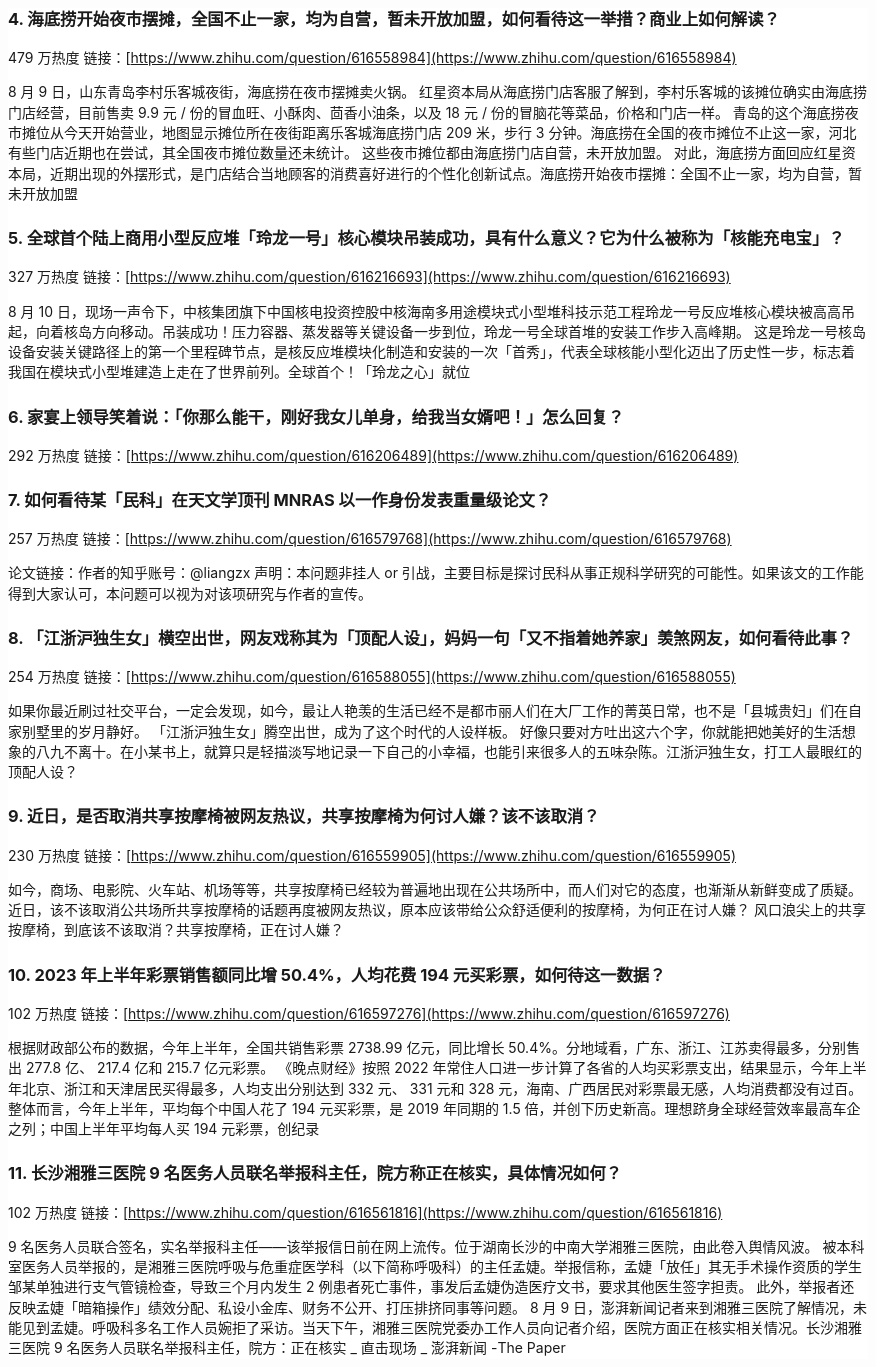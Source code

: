 ### 4. 海底捞开始夜市摆摊，全国不止一家，均为自营，暂未开放加盟，如何看待这一举措？商业上如何解读？
479 万热度 链接：[https://www.zhihu.com/question/616558984](https://www.zhihu.com/question/616558984)

8 月 9 日，山东青岛李村乐客城夜街，海底捞在夜市摆摊卖火锅。 红星资本局从海底捞门店客服了解到，李村乐客城的该摊位确实由海底捞门店经营，目前售卖 9.9 元 / 份的冒血旺、小酥肉、茴香小油条，以及 18 元 / 份的冒脑花等菜品，价格和门店一样。 青岛的这个海底捞夜市摊位从今天开始营业，地图显示摊位所在夜街距离乐客城海底捞门店 209 米，步行 3 分钟。海底捞在全国的夜市摊位不止这一家，河北有些门店近期也在尝试，其全国夜市摊位数量还未统计。 这些夜市摊位都由海底捞门店自营，未开放加盟。 对此，海底捞方面回应红星资本局，近期出现的外摆形式，是门店结合当地顾客的消费喜好进行的个性化创新试点。海底捞开始夜市摆摊：全国不止一家，均为自营，暂未开放加盟

### 5. 全球首个陆上商用小型反应堆「玲龙一号」核心模块吊装成功，具有什么意义？它为什么被称为「核能充电宝」？
327 万热度 链接：[https://www.zhihu.com/question/616216693](https://www.zhihu.com/question/616216693)

8 月 10 日，现场一声令下，中核集团旗下中国核电投资控股中核海南多用途模块式小型堆科技示范工程玲龙一号反应堆核心模块被高高吊起，向着核岛方向移动。吊装成功！压力容器、蒸发器等关键设备一步到位，玲龙一号全球首堆的安装工作步入高峰期。 这是玲龙一号核岛设备安装关键路径上的第一个里程碑节点，是核反应堆模块化制造和安装的一次「首秀」，代表全球核能小型化迈出了历史性一步，标志着我国在模块式小型堆建造上走在了世界前列。全球首个！「玲龙之心」就位

### 6. 家宴上领导笑着说：「你那么能干，刚好我女儿单身，给我当女婿吧！」怎么回复？
292 万热度 链接：[https://www.zhihu.com/question/616206489](https://www.zhihu.com/question/616206489)



### 7. 如何看待某「民科」在天文学顶刊 MNRAS 以一作身份发表重量级论文？
257 万热度 链接：[https://www.zhihu.com/question/616579768](https://www.zhihu.com/question/616579768)

论文链接：作者的知乎账号：@liangzx 声明：本问题非挂人 or 引战，主要目标是探讨民科从事正规科学研究的可能性。如果该文的工作能得到大家认可，本问题可以视为对该项研究与作者的宣传。

### 8. 「江浙沪独生女」横空出世，网友戏称其为「顶配人设」，妈妈一句「又不指着她养家」羡煞网友，如何看待此事？
254 万热度 链接：[https://www.zhihu.com/question/616588055](https://www.zhihu.com/question/616588055)

如果你最近刷过社交平台，一定会发现，如今，最让人艳羡的生活已经不是都市丽人们在大厂工作的菁英日常，也不是「县城贵妇」们在自家别墅里的岁月静好。 「江浙沪独生女」腾空出世，成为了这个时代的人设样板。 好像只要对方吐出这六个字，你就能把她美好的生活想象的八九不离十。在小某书上，就算只是轻描淡写地记录一下自己的小幸福，也能引来很多人的五味杂陈。江浙沪独生女，打工人最眼红的顶配人设？

### 9. 近日，是否取消共享按摩椅被网友热议，共享按摩椅为何讨人嫌？该不该取消？
230 万热度 链接：[https://www.zhihu.com/question/616559905](https://www.zhihu.com/question/616559905)

如今，商场、电影院、火车站、机场等等，共享按摩椅已经较为普遍地出现在公共场所中，而人们对它的态度，也渐渐从新鲜变成了质疑。 近日，该不该取消公共场所共享按摩椅的话题再度被网友热议，原本应该带给公众舒适便利的按摩椅，为何正在讨人嫌？ 风口浪尖上的共享按摩椅，到底该不该取消？共享按摩椅，正在讨人嫌？

### 10. 2023 年上半年彩票销售额同比增 50.4%，人均花费 194 元买彩票，如何待这一数据？
102 万热度 链接：[https://www.zhihu.com/question/616597276](https://www.zhihu.com/question/616597276)

根据财政部公布的数据，今年上半年，全国共销售彩票 2738.99 亿元，同比增长 50.4%。分地域看，广东、浙江、江苏卖得最多，分别售出 277.8 亿、 217.4 亿和 215.7 亿元彩票。 《晚点财经》按照 2022 年常住人口进一步计算了各省的人均买彩票支出，结果显示，今年上半年北京、浙江和天津居民买得最多，人均支出分别达到 332 元、 331 元和 328 元，海南、广西居民对彩票最无感，人均消费都没有过百。整体而言，今年上半年，平均每个中国人花了 194 元买彩票，是 2019 年同期的 1.5 倍，并创下历史新高。理想跻身全球经营效率最高车企之列；中国上半年平均每人买 194 元彩票，创纪录

### 11. 长沙湘雅三医院 9 名医务人员联名举报科主任，院方称正在核实，具体情况如何？
102 万热度 链接：[https://www.zhihu.com/question/616561816](https://www.zhihu.com/question/616561816)

9 名医务人员联合签名，实名举报科主任——该举报信日前在网上流传。位于湖南长沙的中南大学湘雅三医院，由此卷入舆情风波。 被本科室医务人员举报的，是湘雅三医院呼吸与危重症医学科（以下简称呼吸科）的主任孟婕。举报信称，孟婕「放任」其无手术操作资质的学生邹某单独进行支气管镜检查，导致三个月内发生 2 例患者死亡事件，事发后孟婕伪造医疗文书，要求其他医生签字担责。 此外，举报者还反映孟婕「暗箱操作」绩效分配、私设小金库、财务不公开、打压排挤同事等问题。 8 月 9 日，澎湃新闻记者来到湘雅三医院了解情况，未能见到孟婕。呼吸科多名工作人员婉拒了采访。当天下午，湘雅三医院党委办工作人员向记者介绍，医院方面正在核实相关情况。长沙湘雅三医院 9 名医务人员联名举报科主任，院方：正在核实 _ 直击现场 _ 澎湃新闻 -The Paper
